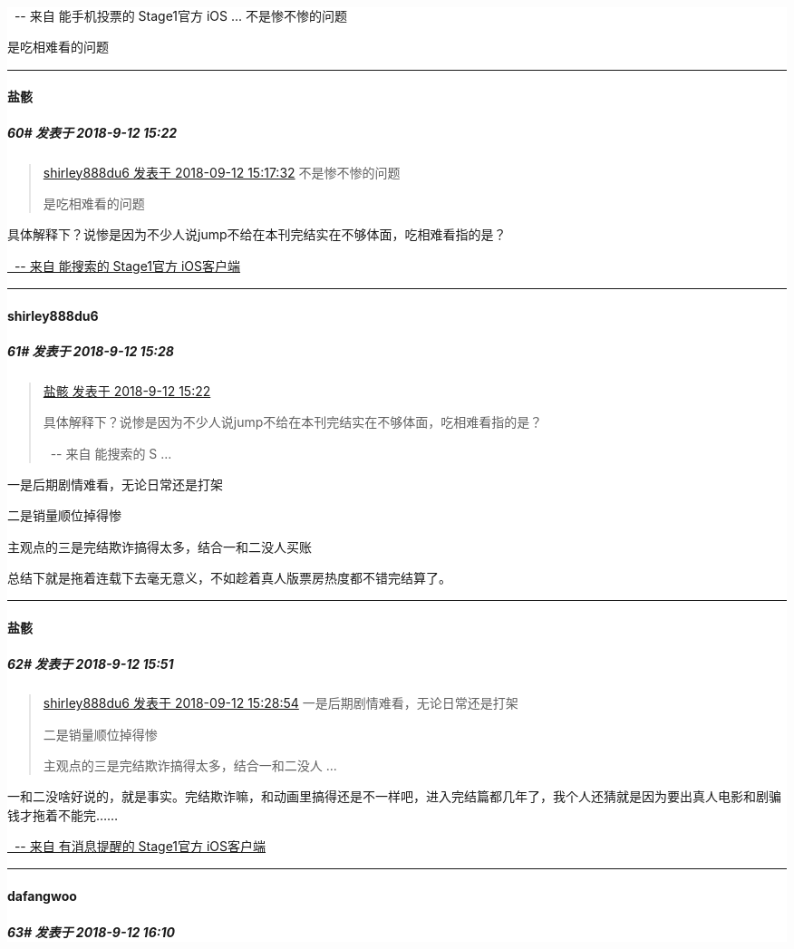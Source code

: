   -- 来自 能手机投票的 Stage1官方 iOS ...</blockquote>
不是惨不惨的问题

是吃相难看的问题

*****

####  盐骸  
##### 60#       发表于 2018-9-12 15:22

<blockquote><a href="httphttps://bbs.saraba1st.com/2b/forum.php?mod=redirect&amp;goto=findpost&amp;pid=40936726&amp;ptid=1730584" target="_blank">shirley888du6 发表于 2018-09-12 15:17:32</a>
不是惨不惨的问题

是吃相难看的问题</blockquote>具体解释下？说惨是因为不少人说jump不给在本刊完结实在不够体面，吃相难看指的是？

[  -- 来自 能搜索的 Stage1官方 iOS客户端](https://itunes.apple.com/fi/app/saraba1st/id1221237470?mt=8)


*****

####  shirley888du6  
##### 61#       发表于 2018-9-12 15:28

<blockquote><a href="httphttps://bbs.saraba1st.com/2b/forum.php?mod=redirect&amp;goto=findpost&amp;pid=40936781&amp;ptid=1730584" target="_blank">盐骸 发表于 2018-9-12 15:22</a>

具体解释下？说惨是因为不少人说jump不给在本刊完结实在不够体面，吃相难看指的是？

  -- 来自 能搜索的 S ...</blockquote>
一是后期剧情难看，无论日常还是打架

二是销量顺位掉得惨

主观点的三是完结欺诈搞得太多，结合一和二没人买账

总结下就是拖着连载下去毫无意义，不如趁着真人版票房热度都不错完结算了。

*****

####  盐骸  
##### 62#       发表于 2018-9-12 15:51

<blockquote><a href="httphttps://bbs.saraba1st.com/2b/forum.php?mod=redirect&amp;goto=findpost&amp;pid=40936843&amp;ptid=1730584" target="_blank">shirley888du6 发表于 2018-09-12 15:28:54</a>
一是后期剧情难看，无论日常还是打架

二是销量顺位掉得惨

主观点的三是完结欺诈搞得太多，结合一和二没人 ...</blockquote>一和二没啥好说的，就是事实。完结欺诈嘛，和动画里搞得还是不一样吧，进入完结篇都几年了，我个人还猜就是因为要出真人电影和剧骗钱才拖着不能完……

[  -- 来自 有消息提醒的 Stage1官方 iOS客户端](https://itunes.apple.com/fi/app/saraba1st/id1221237470?mt=8)

*****

####  dafangwoo  
##### 63#       发表于 2018-9-12 16:10
